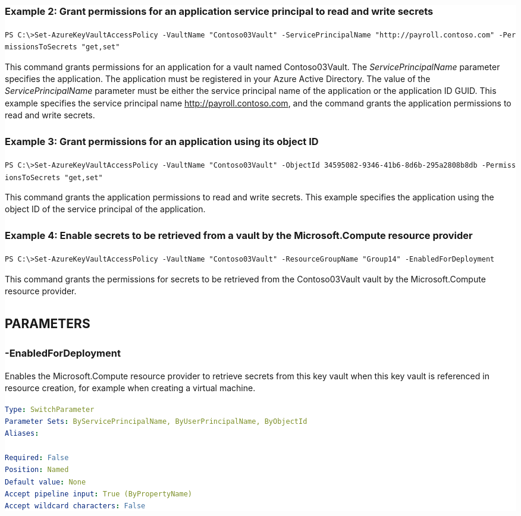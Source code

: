 ### Example 2: Grant permissions for an application service principal to read and write secrets
```
PS C:\>Set-AzureKeyVaultAccessPolicy -VaultName "Contoso03Vault" -ServicePrincipalName "http://payroll.contoso.com" -PermissionsToSecrets "get,set"
```

This command grants permissions for an application for a vault named Contoso03Vault.
The *ServicePrincipalName* parameter specifies the application.
The application must be registered in your Azure Active Directory.
The value of the *ServicePrincipalName* parameter must be either the service principal name of the application or the application ID GUID.
This example specifies the service principal name http://payroll.contoso.com, and the command grants the application permissions to read and write secrets.

### Example 3: Grant permissions for an application using its object ID
```
PS C:\>Set-AzureKeyVaultAccessPolicy -VaultName "Contoso03Vault" -ObjectId 34595082-9346-41b6-8d6b-295a2808b8db -PermissionsToSecrets "get,set"
```

This command grants the application permissions to read and write secrets.
This example specifies the application using the object ID of the service principal of the application.

### Example 4: Enable secrets to be retrieved from a vault by the Microsoft.Compute resource provider
```
PS C:\>Set-AzureKeyVaultAccessPolicy -VaultName "Contoso03Vault" -ResourceGroupName "Group14" -EnabledForDeployment
```

This command grants the permissions for secrets to be retrieved from the Contoso03Vault vault by the Microsoft.Compute resource provider.

## PARAMETERS

### -EnabledForDeployment
Enables the Microsoft.Compute resource provider to retrieve secrets from this key vault when this key vault is referenced in resource creation, for example when creating a virtual machine.

```yaml
Type: SwitchParameter
Parameter Sets: ByServicePrincipalName, ByUserPrincipalName, ByObjectId
Aliases: 

Required: False
Position: Named
Default value: None
Accept pipeline input: True (ByPropertyName)
Accept wildcard characters: False
```
